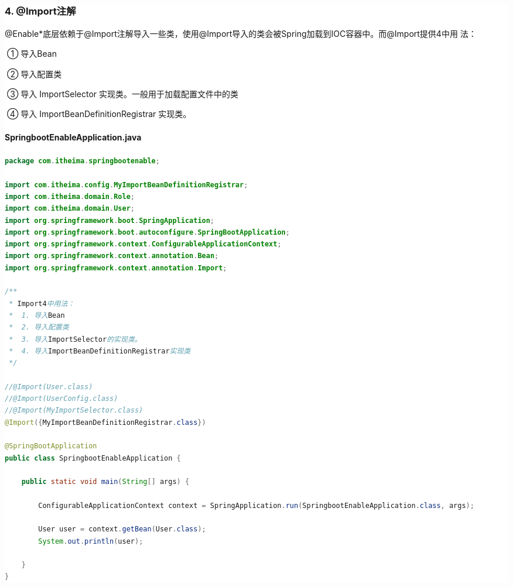 


### 4. @Import注解

@Enable*底层依赖于@Import注解导入一些类，使用@Import导入的类会被Spring加载到IOC容器中。而@Import提供4中用 法：

​	    ① 导入Bean 

​		② 导入配置类 

​		③ 导入 ImportSelector 实现类。一般用于加载配置文件中的类 

​		④ 导入 ImportBeanDefinitionRegistrar 实现类。



#### SpringbootEnableApplication.java

```java
package com.itheima.springbootenable;

import com.itheima.config.MyImportBeanDefinitionRegistrar;
import com.itheima.domain.Role;
import com.itheima.domain.User;
import org.springframework.boot.SpringApplication;
import org.springframework.boot.autoconfigure.SpringBootApplication;
import org.springframework.context.ConfigurableApplicationContext;
import org.springframework.context.annotation.Bean;
import org.springframework.context.annotation.Import;

/**
 * Import4中用法：
 *  1. 导入Bean
 *  2. 导入配置类
 *  3. 导入ImportSelector的实现类。
 *  4. 导入ImportBeanDefinitionRegistrar实现类
 */

//@Import(User.class)
//@Import(UserConfig.class)
//@Import(MyImportSelector.class)
@Import({MyImportBeanDefinitionRegistrar.class})

@SpringBootApplication
public class SpringbootEnableApplication {

    public static void main(String[] args) {
    
        ConfigurableApplicationContext context = SpringApplication.run(SpringbootEnableApplication.class, args);

        User user = context.getBean(User.class);
        System.out.println(user);

    }
}
```
